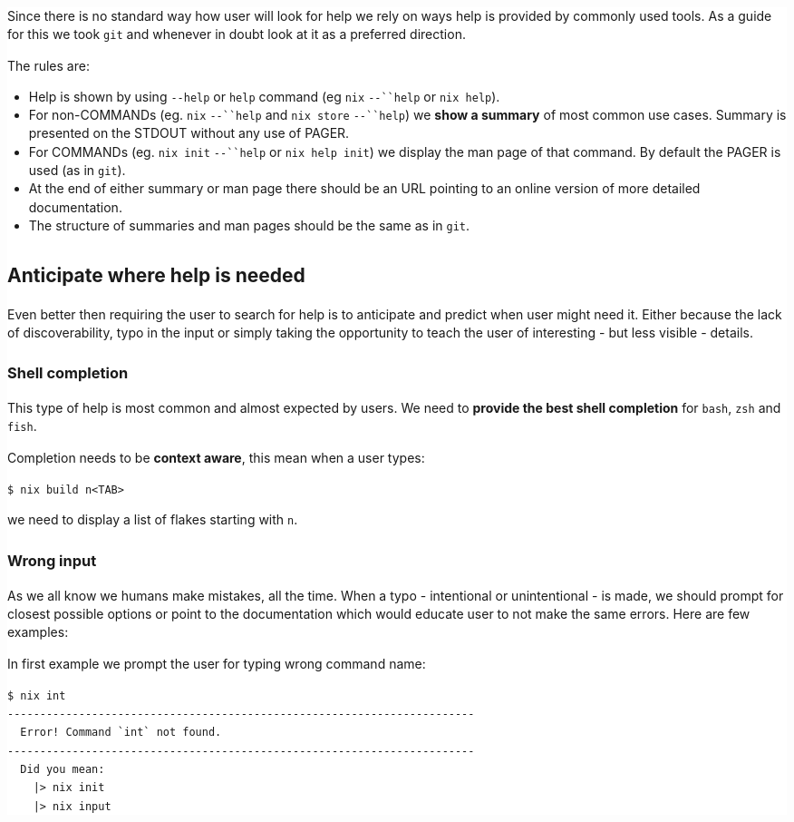 Since there is no standard way how user will look for help we rely on ways help
is provided by commonly used tools. As a guide for this we took `git` and
whenever in doubt look at it as a preferred direction.

The rules are:

- Help is shown by using `--help` or `help` command (eg `nix` `--``help` or
  `nix help`).
- For non-COMMANDs (eg. `nix` `--``help` and `nix store` `--``help`) we **show
  a summary** of most common use cases. Summary is presented on the STDOUT
  without any use of PAGER.
- For COMMANDs (eg. `nix init` `--``help` or `nix help init`) we display the
  man page of that command. By default the PAGER is used (as in `git`).
- At the end of either summary or man page there should be an URL pointing to
  an online version of more detailed documentation.
- The structure of summaries and man pages should be the same as in `git`.

## Anticipate where help is needed

Even better then requiring the user to search for help is to anticipate and
predict when user might need it. Either because the lack of discoverability,
typo in the input or simply taking the opportunity to teach the user of
interesting - but less visible - details.

### Shell completion

This type of help is most common and almost expected by users. We need to
**provide the best shell completion** for `bash`, `zsh` and `fish`.

Completion needs to be **context aware**, this mean when a user types:

```shell
$ nix build n<TAB>
```

we need to display a list of flakes starting with `n`.

### Wrong input

As we all know we humans make mistakes, all the time. When a typo - intentional
or unintentional - is made, we should prompt for closest possible options or
point to the documentation which would educate user to not make the same
errors. Here are few examples:

In first example we prompt the user for typing wrong command name:


```shell
$ nix int
------------------------------------------------------------------------
  Error! Command `int` not found.
------------------------------------------------------------------------
  Did you mean:
    |> nix init
    |> nix input
```
